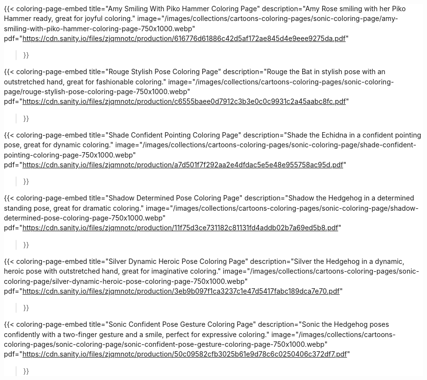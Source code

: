 
{{< coloring-page-embed
  title="Amy Smiling With Piko Hammer Coloring Page"
  description="Amy Rose smiling with her Piko Hammer ready, great for joyful coloring."
  image="/images/collections/cartoons-coloring-pages/sonic-coloring-page/amy-smiling-with-piko-hammer-coloring-page-750x1000.webp"
  pdf="https://cdn.sanity.io/files/zjqmnotc/production/616776d61886c42d5af172ae845d4e9eee9275da.pdf"
>}}


{{< coloring-page-embed
  title="Rouge Stylish Pose Coloring Page"
  description="Rouge the Bat in stylish pose with an outstretched hand, great for fashionable coloring."
  image="/images/collections/cartoons-coloring-pages/sonic-coloring-page/rouge-stylish-pose-coloring-page-750x1000.webp"
  pdf="https://cdn.sanity.io/files/zjqmnotc/production/c6555baee0d7912c3b3e0c0c9931c2a45aabc8fc.pdf"
>}}


{{< coloring-page-embed
  title="Shade Confident Pointing Coloring Page"
  description="Shade the Echidna in a confident pointing pose, great for dynamic coloring."
  image="/images/collections/cartoons-coloring-pages/sonic-coloring-page/shade-confident-pointing-coloring-page-750x1000.webp"
  pdf="https://cdn.sanity.io/files/zjqmnotc/production/a7d501f7f292aa2e4dfdac5e5e48e955758ac95d.pdf"
>}}


{{< coloring-page-embed
  title="Shadow Determined Pose Coloring Page"
  description="Shadow the Hedgehog in a determined standing pose, great for dramatic coloring."
  image="/images/collections/cartoons-coloring-pages/sonic-coloring-page/shadow-determined-pose-coloring-page-750x1000.webp"
  pdf="https://cdn.sanity.io/files/zjqmnotc/production/11f75d3ce731182c81131fd4addb02b7a69ed5b8.pdf"
>}}


{{< coloring-page-embed
  title="Silver Dynamic Heroic Pose Coloring Page"
  description="Silver the Hedgehog in a dynamic, heroic pose with outstretched hand, great for imaginative coloring."
  image="/images/collections/cartoons-coloring-pages/sonic-coloring-page/silver-dynamic-heroic-pose-coloring-page-750x1000.webp"
  pdf="https://cdn.sanity.io/files/zjqmnotc/production/3eb9b097f1ca3237c1e47d5417fabc189dca7e70.pdf"
>}}


{{< coloring-page-embed
  title="Sonic Confident Pose Gesture Coloring Page"
  description="Sonic the Hedgehog poses confidently with a two-finger gesture and a smile, perfect for expressive coloring."
  image="/images/collections/cartoons-coloring-pages/sonic-coloring-page/sonic-confident-pose-gesture-coloring-page-750x1000.webp"
  pdf="https://cdn.sanity.io/files/zjqmnotc/production/50c09582cfb3025b61e9d78c6c0250406c372df7.pdf"
>}}
